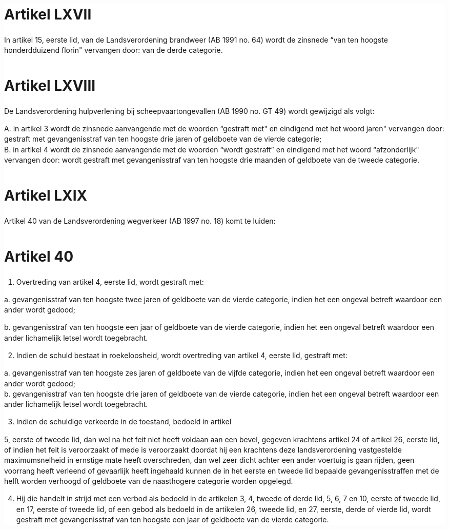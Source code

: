 # Artikel LXVII

In artikel 15, eerste lid, van de Landsverordening brandweer (AB 1991 no. 64) wordt de zinsnede “van ten hoogste honderdduizend florin" vervangen door: van de derde categorie.

# Artikel LXVIII

De Landsverordening hulpverlening bij scheepvaartongevallen (AB 1990 no. GT 49) wordt gewijzigd als volgt:

A. in artikel 3 wordt de zinsnede aanvangende met de woorden “gestraft met" en eindigend met het woord jaren" vervangen door: gestraft met gevangenisstraf van ten hoogste drie jaren of geldboete van de vierde categorie;   
B. in artikel 4 wordt de zinsnede aanvangende met de woorden “wordt gestraft” en eindigend met het woord “afzonderlijk" vervangen door: wordt gestraft met gevangenisstraf van ten hoogste drie maanden of geldboete van de tweede categorie.

# Artikel LXIX

Artikel 40 van de Landsverordening wegverkeer (AB 1997 no. 18) komt te luiden:

# Artikel 40

1. Overtreding van artikel 4, eerste lid, wordt gestraft met:

a. gevangenisstraf van ten hoogste twee jaren of geldboete van de vierde categorie, indien het een ongeval betreft waardoor een ander wordt gedood;

b. gevangenisstraf van ten hoogste een jaar of geldboete van de vierde categorie, indien het een ongeval betreft waardoor een ander lichamelijk letsel wordt toegebracht.

2. Indien de schuld bestaat in roekeloosheid, wordt overtreding van artikel 4, eerste lid, gestraft met:

a. gevangenisstraf van ten hoogste zes jaren of geldboete van de vijfde categorie, indien het een ongeval betreft waardoor een ander wordt gedood;   
b. gevangenisstraf van ten hoogste drie jaren of geldboete van de vierde categorie, indien het een ongeval betreft waardoor een ander lichamelijk letsel wordt toegebracht.

3. Indien de schuldige verkeerde in de toestand, bedoeld in artikel

5, eerste of tweede lid, dan wel na het feit niet heeft voldaan aan een bevel, gegeven krachtens artikel 24 of artikel 26, eerste lid, of indien het feit is veroorzaakt of mede is veroorzaakt doordat hij een krachtens deze landsverordening vastgestelde maximumsnelheid in ernstige mate heeft overschreden, dan wel zeer dicht achter een ander voertuig is gaan rijden, geen voorrang heeft verleend of gevaarlijk heeft ingehaald kunnen de in het eerste en tweede lid bepaalde gevangenisstraffen met de helft worden verhoogd of geldboete van de naasthogere categorie worden opgelegd.

4. Hij die handelt in strijd met een verbod als bedoeld in de artikelen 3, 4, tweede of derde lid, 5, 6, 7 en 10, eerste of tweede lid, en 17, eerste of tweede lid, of een gebod als bedoeld in de artikelen 26, tweede lid, en 27, eerste, derde of vierde lid, wordt gestraft met gevangenisstraf van ten hoogste een jaar of geldboete van de vierde categorie.
